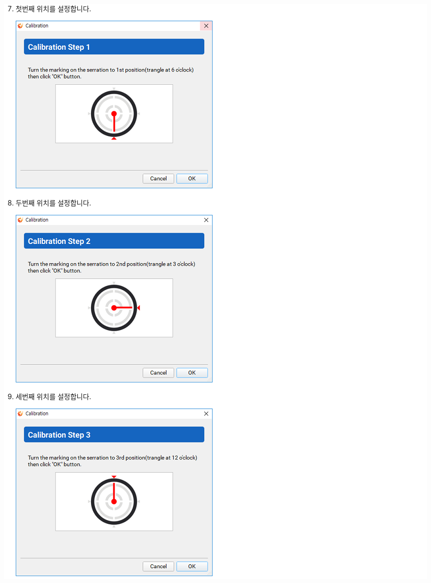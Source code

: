 7. 첫번째 위치를 설정합니다.  

    ![](/assets/images/sw/wizard2/wizard2_cali_008.png)

8. 두번째 위치를 설정합니다.  

    ![](/assets/images/sw/wizard2/wizard2_cali_009.png)

9. 세번째 위치를 설정합니다.  

    ![](/assets/images/sw/wizard2/wizard2_cali_010.png)
